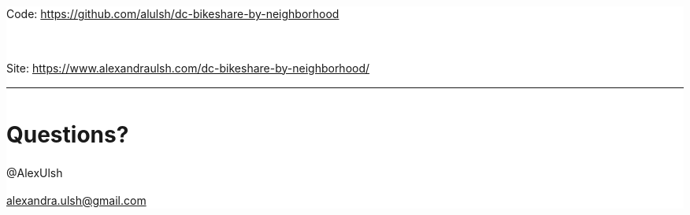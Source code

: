 
Code:
https://github.com/alulsh/dc-bikeshare-by-neighborhood

<br/>

Site:
https://www.alexandraulsh.com/dc-bikeshare-by-neighborhood/

---

# Questions?

@AlexUlsh

alexandra.ulsh@gmail.com

